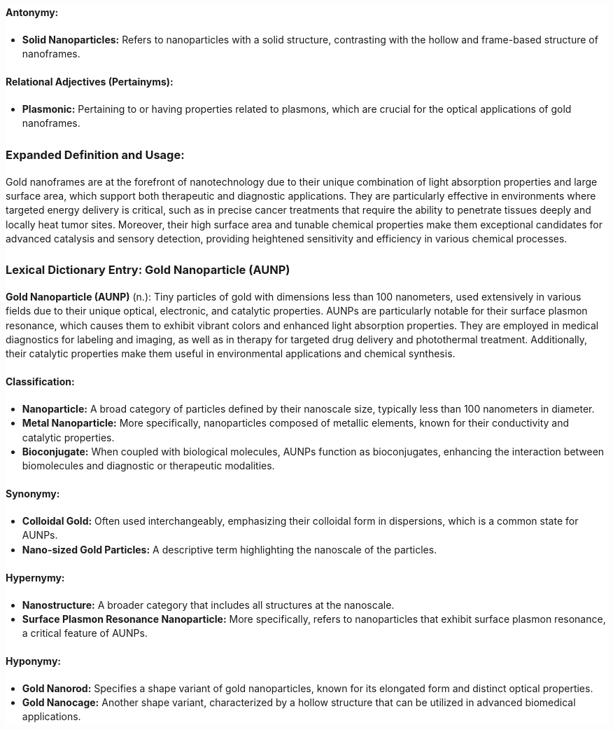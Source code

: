 #### Antonymy:
 - **Solid Nanoparticles:** Refers to nanoparticles with a solid structure, contrasting with the hollow and frame-based structure of nanoframes.

#### Relational Adjectives (Pertainyms):
 - **Plasmonic:** Pertaining to or having properties related to plasmons, which are crucial for the optical applications of gold nanoframes.

### Expanded Definition and Usage:
Gold nanoframes are at the forefront of nanotechnology due to their unique combination of light absorption properties and large surface area, which support both therapeutic and diagnostic applications. They are particularly effective in environments where targeted energy delivery is critical, such as in precise cancer treatments that require the ability to penetrate tissues deeply and locally heat tumor sites. Moreover, their high surface area and tunable chemical properties make them exceptional candidates for advanced catalysis and sensory detection, providing heightened sensitivity and efficiency in various chemical processes.



### Lexical Dictionary Entry: Gold Nanoparticle (AUNP)

**Gold Nanoparticle (AUNP)** (n.): Tiny particles of gold with dimensions less than 100 nanometers, used extensively in various fields due to their unique optical, electronic, and catalytic properties. AUNPs are particularly notable for their surface plasmon resonance, which causes them to exhibit vibrant colors and enhanced light absorption properties. They are employed in medical diagnostics for labeling and imaging, as well as in therapy for targeted drug delivery and photothermal treatment. Additionally, their catalytic properties make them useful in environmental applications and chemical synthesis.

#### Classification:
 - **Nanoparticle:** A broad category of particles defined by their nanoscale size, typically less than 100 nanometers in diameter.
 - **Metal Nanoparticle:** More specifically, nanoparticles composed of metallic elements, known for their conductivity and catalytic properties.
 - **Bioconjugate:** When coupled with biological molecules, AUNPs function as bioconjugates, enhancing the interaction between biomolecules and diagnostic or therapeutic modalities.

#### Synonymy:
 - **Colloidal Gold:** Often used interchangeably, emphasizing their colloidal form in dispersions, which is a common state for AUNPs.
 - **Nano-sized Gold Particles:** A descriptive term highlighting the nanoscale of the particles.

#### Hypernymy:
 - **Nanostructure:** A broader category that includes all structures at the nanoscale.
 - **Surface Plasmon Resonance Nanoparticle:** More specifically, refers to nanoparticles that exhibit surface plasmon resonance, a critical feature of AUNPs.

#### Hyponymy:
 - **Gold Nanorod:** Specifies a shape variant of gold nanoparticles, known for its elongated form and distinct optical properties.
 - **Gold Nanocage:** Another shape variant, characterized by a hollow structure that can be utilized in advanced biomedical applications.

